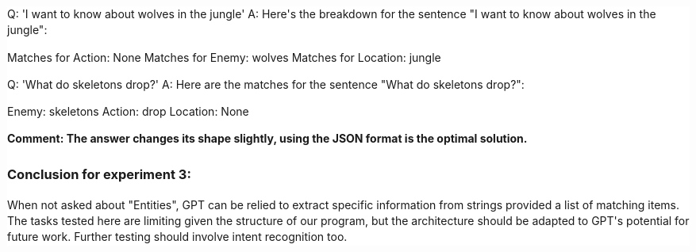 Q: 'I want to know about wolves in the jungle'
A: Here's the breakdown for the sentence "I want to know about wolves in the jungle":

Matches for Action: None
Matches for Enemy: wolves
Matches for Location: jungle

Q: 'What do skeletons drop?'
A: Here are the matches for the sentence "What do skeletons drop?":

Enemy: skeletons
Action: drop
Location: None

**Comment: The answer changes its shape slightly, using the JSON format is the optimal solution.**

### Conclusion for experiment 3: 
When not asked about "Entities", GPT can be relied to extract specific information from strings provided a list of matching items.
The tasks tested here are limiting given the structure of our program, but the architecture should be adapted to GPT's potential for future work.
Further testing should involve intent recognition too.


